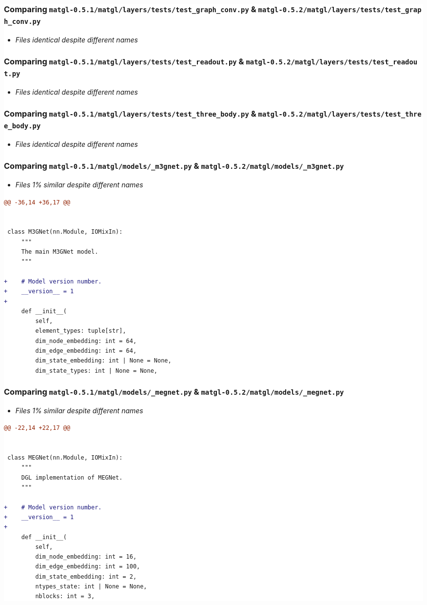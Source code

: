 ### Comparing `matgl-0.5.1/matgl/layers/tests/test_graph_conv.py` & `matgl-0.5.2/matgl/layers/tests/test_graph_conv.py`

 * *Files identical despite different names*

### Comparing `matgl-0.5.1/matgl/layers/tests/test_readout.py` & `matgl-0.5.2/matgl/layers/tests/test_readout.py`

 * *Files identical despite different names*

### Comparing `matgl-0.5.1/matgl/layers/tests/test_three_body.py` & `matgl-0.5.2/matgl/layers/tests/test_three_body.py`

 * *Files identical despite different names*

### Comparing `matgl-0.5.1/matgl/models/_m3gnet.py` & `matgl-0.5.2/matgl/models/_m3gnet.py`

 * *Files 1% similar despite different names*

```diff
@@ -36,14 +36,17 @@
 
 
 class M3GNet(nn.Module, IOMixIn):
     """
     The main M3GNet model.
     """
 
+    # Model version number.
+    __version__ = 1
+
     def __init__(
         self,
         element_types: tuple[str],
         dim_node_embedding: int = 64,
         dim_edge_embedding: int = 64,
         dim_state_embedding: int | None = None,
         dim_state_types: int | None = None,
```

### Comparing `matgl-0.5.1/matgl/models/_megnet.py` & `matgl-0.5.2/matgl/models/_megnet.py`

 * *Files 1% similar despite different names*

```diff
@@ -22,14 +22,17 @@
 
 
 class MEGNet(nn.Module, IOMixIn):
     """
     DGL implementation of MEGNet.
     """
 
+    # Model version number.
+    __version__ = 1
+
     def __init__(
         self,
         dim_node_embedding: int = 16,
         dim_edge_embedding: int = 100,
         dim_state_embedding: int = 2,
         ntypes_state: int | None = None,
         nblocks: int = 3,
```